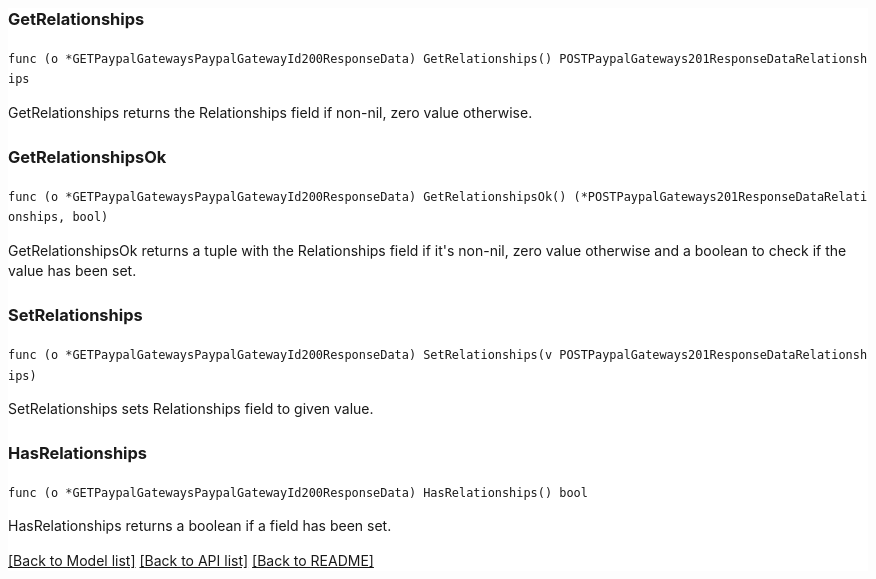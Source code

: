 ### GetRelationships

`func (o *GETPaypalGatewaysPaypalGatewayId200ResponseData) GetRelationships() POSTPaypalGateways201ResponseDataRelationships`

GetRelationships returns the Relationships field if non-nil, zero value otherwise.

### GetRelationshipsOk

`func (o *GETPaypalGatewaysPaypalGatewayId200ResponseData) GetRelationshipsOk() (*POSTPaypalGateways201ResponseDataRelationships, bool)`

GetRelationshipsOk returns a tuple with the Relationships field if it's non-nil, zero value otherwise
and a boolean to check if the value has been set.

### SetRelationships

`func (o *GETPaypalGatewaysPaypalGatewayId200ResponseData) SetRelationships(v POSTPaypalGateways201ResponseDataRelationships)`

SetRelationships sets Relationships field to given value.

### HasRelationships

`func (o *GETPaypalGatewaysPaypalGatewayId200ResponseData) HasRelationships() bool`

HasRelationships returns a boolean if a field has been set.


[[Back to Model list]](../README.md#documentation-for-models) [[Back to API list]](../README.md#documentation-for-api-endpoints) [[Back to README]](../README.md)


